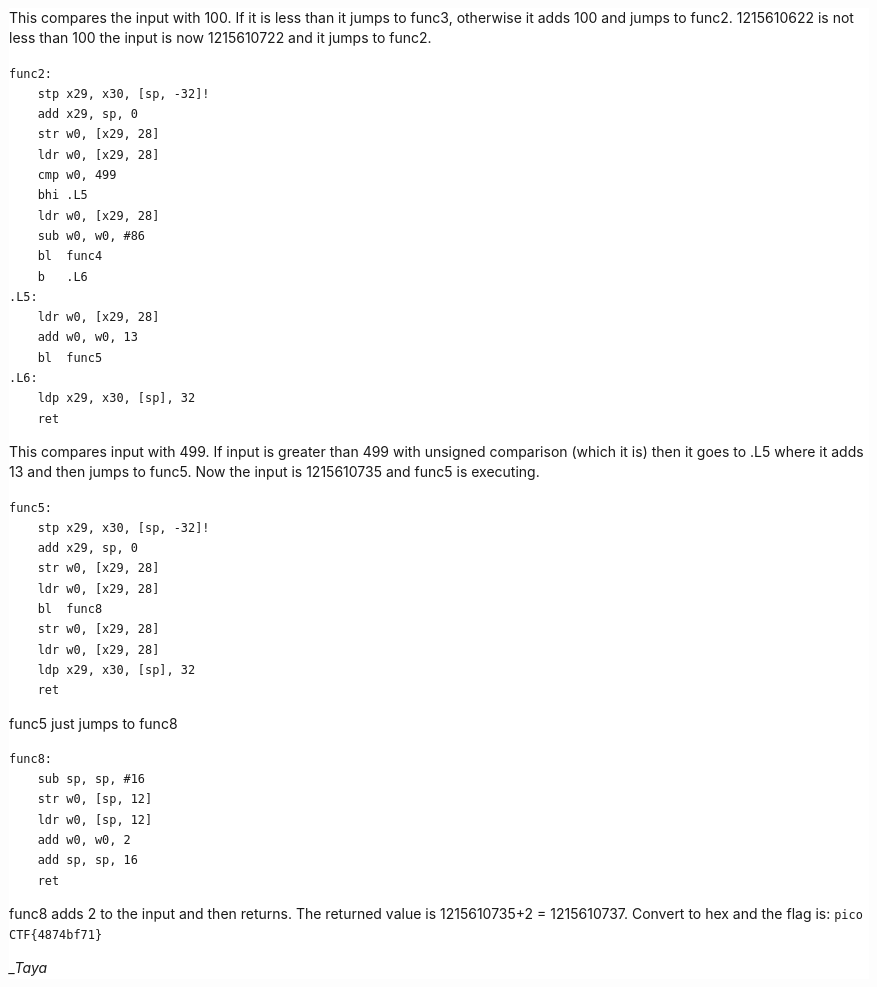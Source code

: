 This compares the input with 100. If it is less than it jumps to func3, otherwise it adds 100 and jumps to func2.  1215610622 is not less than 100 the input is now 1215610722 and it jumps to func2.

    func2:
        stp	x29, x30, [sp, -32]!
        add	x29, sp, 0
        str	w0, [x29, 28]
        ldr	w0, [x29, 28]
        cmp	w0, 499
        bhi	.L5
        ldr	w0, [x29, 28]
        sub	w0, w0, #86
        bl	func4
        b	.L6
    .L5:
        ldr	w0, [x29, 28]
        add	w0, w0, 13
        bl	func5
    .L6:
        ldp	x29, x30, [sp], 32
        ret

This compares input with 499. If input is greater than 499 with unsigned comparison (which it is) then it goes to .L5 where it adds 13 and then jumps to func5. Now the input is 1215610735 and func5 is executing.

    func5:
        stp	x29, x30, [sp, -32]!
        add	x29, sp, 0
        str	w0, [x29, 28]
        ldr	w0, [x29, 28]
        bl	func8
        str	w0, [x29, 28]
        ldr	w0, [x29, 28]
        ldp	x29, x30, [sp], 32
        ret

func5 just jumps to func8

    func8:
        sub	sp, sp, #16
        str	w0, [sp, 12]
        ldr	w0, [sp, 12]
        add	w0, w0, 2
        add	sp, sp, 16
        ret

func8 adds 2 to the input and then returns. The returned value is 1215610735+2 = 1215610737. Convert to hex and the flag is: `picoCTF{4874bf71}`

*_Taya*

